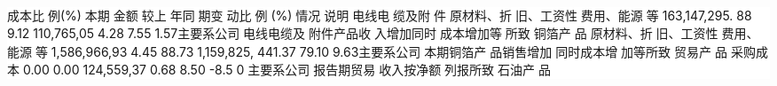 成本比
例(%)
本期
金额
较上
年同
期变
动比
例
(%)
情况
说明
电线电
缆及附
件
原材料、折
旧、工资性
费用、能源
等
163,147,295.
88
9.12
110,765,05
4.28
7.55
1.57主要系公司
电线电缆及
附件产品收
入增加同时
成本增加等
所致
铜箔产
品
原材料、折
旧、工资性
费用、能源
等
1,586,966,93
4.45
88.73
1,159,825,
441.37
79.10
9.63主要系公司
本期铜箔产
品销售增加
同时成本增
加等所致
贸易产
品
采购成本
0.00
0.00
124,559,37
0.68
8.50
-8.5
0
主要系公司
报告期贸易
收入按净额
列报所致
石油产
品